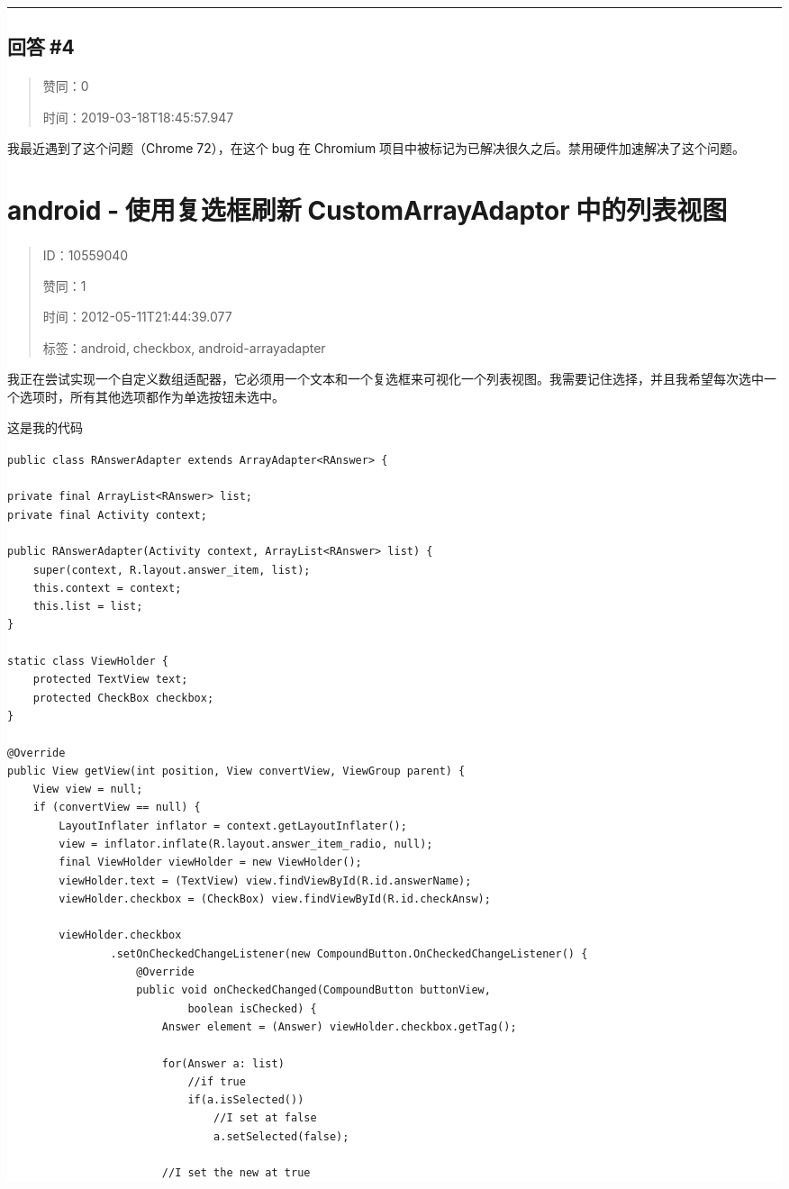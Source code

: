 * * *

## 回答 #4

> 赞同：0
> 
> 时间：2019-03-18T18:45:57.947

我最近遇到了这个问题（Chrome 72），在这个 bug 在 Chromium 项目中被标记为已解决很久之后。禁用硬件加速解决了这个问题。

# android - 使用复选框刷新 CustomArrayAdaptor 中的列表视图

> ID：10559040
> 
> 赞同：1
> 
> 时间：2012-05-11T21:44:39.077
> 
> 标签：android, checkbox, android-arrayadapter

我正在尝试实现一个自定义数组适配器，它必须用一个文本和一个复选框来可视化一个列表视图。我需要记住选择，并且我希望每次选中一个选项时，所有其他选项都作为单选按钮未选中。

这是我的代码

```
public class RAnswerAdapter extends ArrayAdapter<RAnswer> {

private final ArrayList<RAnswer> list;
private final Activity context;

public RAnswerAdapter(Activity context, ArrayList<RAnswer> list) {
    super(context, R.layout.answer_item, list);
    this.context = context;
    this.list = list;
}

static class ViewHolder {
    protected TextView text;
    protected CheckBox checkbox;
}

@Override
public View getView(int position, View convertView, ViewGroup parent) {
    View view = null;
    if (convertView == null) {
        LayoutInflater inflator = context.getLayoutInflater();
        view = inflator.inflate(R.layout.answer_item_radio, null);
        final ViewHolder viewHolder = new ViewHolder();
        viewHolder.text = (TextView) view.findViewById(R.id.answerName);
        viewHolder.checkbox = (CheckBox) view.findViewById(R.id.checkAnsw);

        viewHolder.checkbox
                .setOnCheckedChangeListener(new CompoundButton.OnCheckedChangeListener() {
                    @Override
                    public void onCheckedChanged(CompoundButton buttonView,
                            boolean isChecked) {
                        Answer element = (Answer) viewHolder.checkbox.getTag();

                        for(Answer a: list)
                            //if true
                            if(a.isSelected())
                                //I set at false
                                a.setSelected(false);

                        //I set the new at true
```